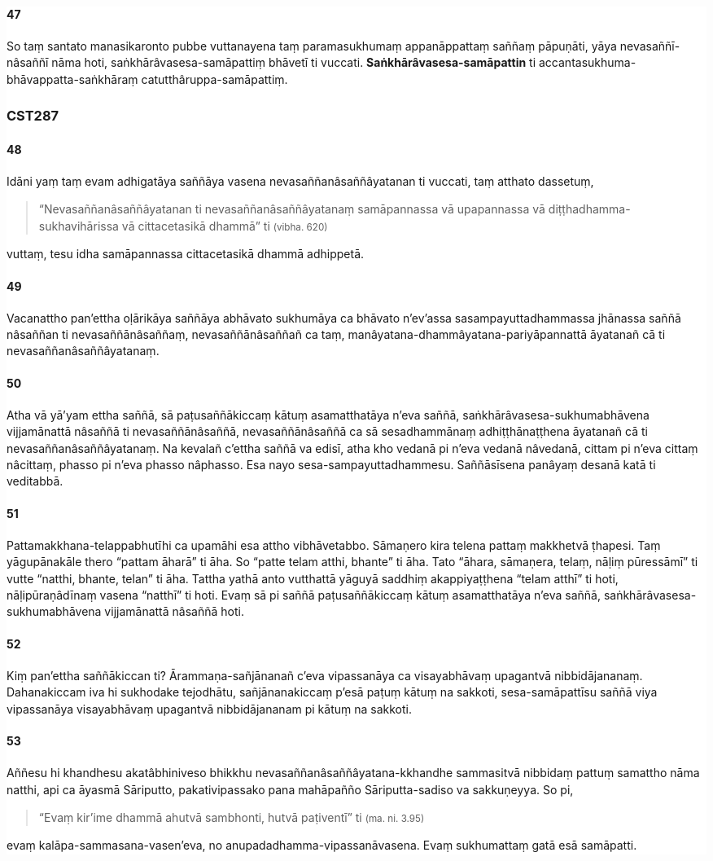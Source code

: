 #### 47

So taṃ santato manasikaronto pubbe vuttanayena taṃ paramasukhumaṃ appanāppattaṃ saññaṃ pāpuṇāti, yāya nevasaññī-nâsaññī nāma hoti, saṅkhārâvasesa-samāpattiṃ bhāvetī ti vuccati. **Saṅkhārâvasesa-samāpattin** ti accantasukhuma-bhāvappatta-saṅkhāraṃ catutthâruppa-samāpattiṃ.

### CST287

#### 48

Idāni yaṃ taṃ evam adhigatāya saññāya vasena nevasaññanâsaññâyatanan ti vuccati, taṃ atthato dassetuṃ,

> “Nevasaññanâsaññâyatanan ti nevasaññanâsaññâyatanaṃ samāpannassa vā upapannassa vā diṭṭhadhamma-sukhavihārissa vā cittacetasikā dhammā” ti <small>(vibha. 620)</small>

vuttaṃ, tesu idha samāpannassa cittacetasikā dhammā adhippetā.

#### 49

Vacanattho pan’ettha oḷārikāya saññāya abhāvato sukhumāya ca bhāvato n’ev’assa sasampayuttadhammassa jhānassa saññā nâsaññan ti nevasaññānâsaññaṃ, nevasaññānâsaññañ ca taṃ, manâyatana-dhammâyatana-pariyāpannattā āyatanañ cā ti nevasaññanâsaññâyatanaṃ.

#### 50

Atha vā yā’yam ettha saññā, sā paṭusaññākiccaṃ kātuṃ asamatthatāya n’eva saññā, saṅkhārâvasesa-sukhumabhāvena vijjamānattā nâsaññā ti nevasaññānâsaññā, nevasaññānâsaññā ca sā sesadhammānaṃ adhiṭṭhānaṭṭhena āyatanañ cā ti nevasaññanâsaññâyatanaṃ. Na kevalañ c’ettha saññā va edisī, atha kho vedanā pi n’eva vedanā nâvedanā, cittam pi n’eva cittaṃ nâcittaṃ, phasso pi n’eva phasso nâphasso. Esa nayo sesa-sampayuttadhammesu. Saññāsīsena panâyaṃ desanā katā ti veditabbā.

#### 51

Pattamakkhana-telappabhutīhi ca upamāhi esa attho vibhāvetabbo. Sāmaṇero kira telena pattaṃ makkhetvā ṭhapesi. Taṃ yāgupānakāle thero “pattam āharā” ti āha. So “patte telam atthi, bhante” ti āha. Tato “āhara, sāmaṇera, telaṃ, nāḷiṃ pūressāmī” ti vutte “natthi, bhante, telan” ti āha. Tattha yathā anto vutthattā yāguyā saddhiṃ akappiyaṭṭhena “telam atthī” ti hoti, nāḷipūraṇâdīnaṃ vasena “natthī” ti hoti. Evaṃ sā pi saññā paṭusaññākiccaṃ kātuṃ asamatthatāya n’eva saññā, saṅkhārâvasesa-sukhumabhāvena vijjamānattā nâsaññā hoti.

#### 52

Kiṃ pan’ettha saññākiccan ti? Ārammaṇa-sañjānanañ c’eva vipassanāya ca visayabhāvaṃ upagantvā nibbidājananaṃ. Dahanakiccam iva hi sukhodake tejodhātu, sañjānanakiccaṃ p’esā paṭuṃ kātuṃ na sakkoti, sesa-samāpattīsu saññā viya vipassanāya visayabhāvaṃ upagantvā nibbidājananam pi kātuṃ na sakkoti.

#### 53

Aññesu hi khandhesu akatâbhiniveso bhikkhu nevasaññanâsaññâyatana-kkhandhe sammasitvā nibbidaṃ pattuṃ samattho nāma natthi, api ca āyasmā Sāriputto, pakativipassako pana mahāpañño Sāriputta-sadiso va sakkuṇeyya. So pi,

> “Evaṃ kir’ime dhammā ahutvā sambhonti, hutvā paṭiventī” ti <small>(ma. ni. 3.95)</small>

evaṃ kalāpa-sammasana-vasen’eva, no anupadadhamma-vipassanāvasena. Evaṃ sukhumattaṃ gatā esā samāpatti.
